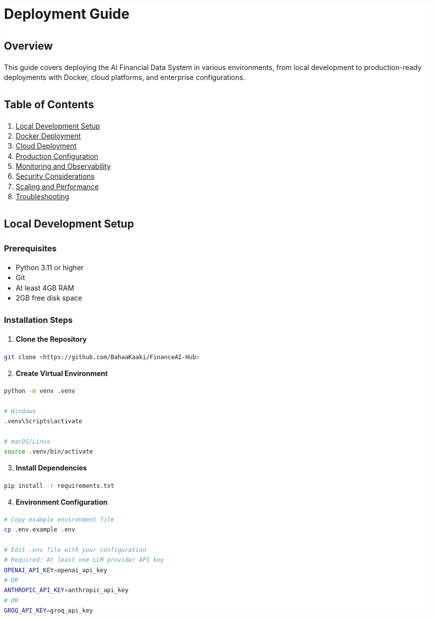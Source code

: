 # Deployment Guide

## Overview

This guide covers deploying the AI Financial Data System in various environments, from local development to production-ready deployments with Docker, cloud platforms, and enterprise configurations.

## Table of Contents

1. [Local Development Setup](#local-development-setup)
2. [Docker Deployment](#docker-deployment)
3. [Cloud Deployment](#cloud-deployment)
4. [Production Configuration](#production-configuration)
5. [Monitoring and Observability](#monitoring-and-observability)
6. [Security Considerations](#security-considerations)
7. [Scaling and Performance](#scaling-and-performance)
8. [Troubleshooting](#troubleshooting)

## Local Development Setup

### Prerequisites

- Python 3.11 or higher
- Git
- At least 4GB RAM
- 2GB free disk space

### Installation Steps

1. **Clone the Repository**
```bash
git clone <https://github.com/BahaaKaaki/FinanceAI-Hub>
```

2. **Create Virtual Environment**
```bash
python -m venv .venv

# Windows
.venv\Scripts\activate

# macOS/Linux
source .venv/bin/activate
```

3. **Install Dependencies**
```bash
pip install -r requirements.txt
```

4. **Environment Configuration**
```bash
# Copy example environment file
cp .env.example .env

# Edit .env file with your configuration
# Required: At least one LLM provider API key
OPENAI_API_KEY=openai_api_key
# OR
ANTHROPIC_API_KEY=anthropic_api_key
# OR
GROQ_API_KEY=groq_api_key
```
